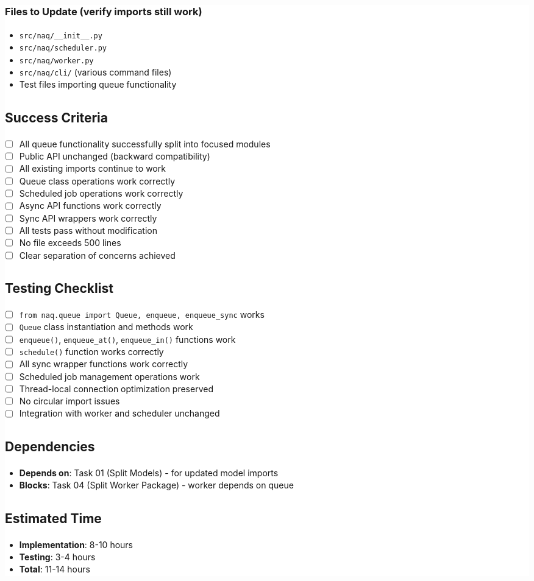 ### Files to Update (verify imports still work)
- `src/naq/__init__.py`
- `src/naq/scheduler.py`
- `src/naq/worker.py`
- `src/naq/cli/` (various command files)
- Test files importing queue functionality

## Success Criteria

- [ ] All queue functionality successfully split into focused modules
- [ ] Public API unchanged (backward compatibility)
- [ ] All existing imports continue to work
- [ ] Queue class operations work correctly
- [ ] Scheduled job operations work correctly  
- [ ] Async API functions work correctly
- [ ] Sync API wrappers work correctly
- [ ] All tests pass without modification
- [ ] No file exceeds 500 lines
- [ ] Clear separation of concerns achieved

## Testing Checklist

- [ ] `from naq.queue import Queue, enqueue, enqueue_sync` works
- [ ] `Queue` class instantiation and methods work
- [ ] `enqueue()`, `enqueue_at()`, `enqueue_in()` functions work
- [ ] `schedule()` function works correctly
- [ ] All sync wrapper functions work correctly
- [ ] Scheduled job management operations work
- [ ] Thread-local connection optimization preserved
- [ ] No circular import issues
- [ ] Integration with worker and scheduler unchanged

## Dependencies
- **Depends on**: Task 01 (Split Models) - for updated model imports
- **Blocks**: Task 04 (Split Worker Package) - worker depends on queue

## Estimated Time
- **Implementation**: 8-10 hours
- **Testing**: 3-4 hours
- **Total**: 11-14 hours